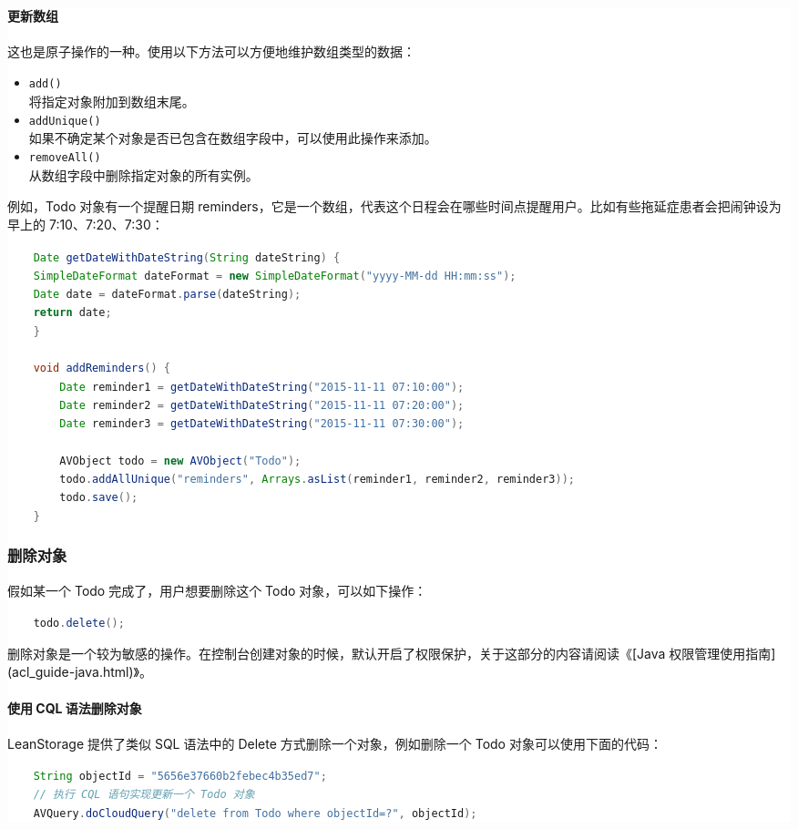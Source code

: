 

#### 更新数组

这也是原子操作的一种。使用以下方法可以方便地维护数组类型的数据：



* `add()`<br>
  将指定对象附加到数组末尾。
* `addUnique()`<br>
  如果不确定某个对象是否已包含在数组字段中，可以使用此操作来添加。
* `removeAll()`<br>
  从数组字段中删除指定对象的所有实例。


例如，Todo 对象有一个提醒日期 reminders，它是一个数组，代表这个日程会在哪些时间点提醒用户。比如有些拖延症患者会把闹钟设为早上的 7:10、7:20、7:30：



```java
    Date getDateWithDateString(String dateString) {
    SimpleDateFormat dateFormat = new SimpleDateFormat("yyyy-MM-dd HH:mm:ss");
    Date date = dateFormat.parse(dateString);
    return date;
    }

    void addReminders() {
        Date reminder1 = getDateWithDateString("2015-11-11 07:10:00");
        Date reminder2 = getDateWithDateString("2015-11-11 07:20:00");
        Date reminder3 = getDateWithDateString("2015-11-11 07:30:00");

        AVObject todo = new AVObject("Todo");
        todo.addAllUnique("reminders", Arrays.asList(reminder1, reminder2, reminder3));
        todo.save();
    }
```




### 删除对象

假如某一个 Todo 完成了，用户想要删除这个 Todo 对象，可以如下操作：



```java
    todo.delete();
```


<div class="callout callout-danger">删除对象是一个较为敏感的操作。在控制台创建对象的时候，默认开启了权限保护，关于这部分的内容请阅读《[Java 权限管理使用指南](acl_guide-java.html)》。</div>

#### 使用 CQL 语法删除对象
LeanStorage 提供了类似 SQL 语法中的 Delete 方式删除一个对象，例如删除一个 Todo 对象可以使用下面的代码：


```java
    String objectId = "5656e37660b2febec4b35ed7";
    // 执行 CQL 语句实现更新一个 Todo 对象
    AVQuery.doCloudQuery("delete from Todo where objectId=?", objectId);
```
